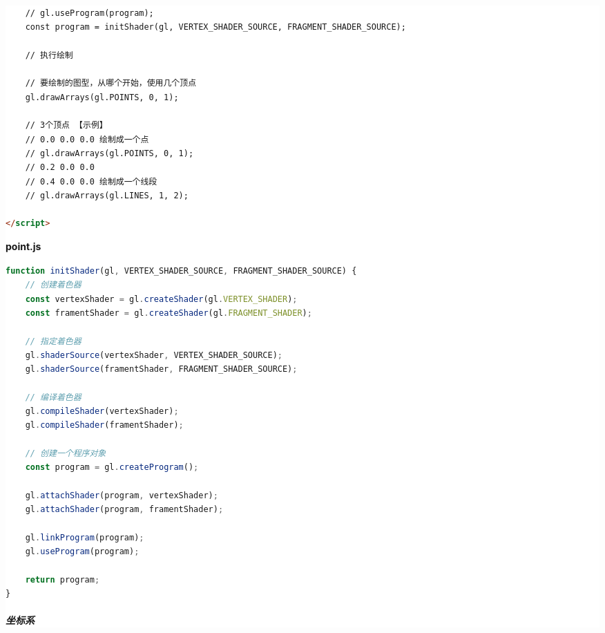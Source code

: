 ```html
    // gl.useProgram(program);
    const program = initShader(gl, VERTEX_SHADER_SOURCE, FRAGMENT_SHADER_SOURCE);

    // 执行绘制

    // 要绘制的图型，从哪个开始，使用几个顶点
    gl.drawArrays(gl.POINTS, 0, 1);

    // 3个顶点 【示例】
    // 0.0 0.0 0.0 绘制成一个点
    // gl.drawArrays(gl.POINTS, 0, 1);
    // 0.2 0.0 0.0
    // 0.4 0.0 0.0 绘制成一个线段
    // gl.drawArrays(gl.LINES, 1, 2);

</script>
```

**point.js**

```javascript
function initShader(gl, VERTEX_SHADER_SOURCE, FRAGMENT_SHADER_SOURCE) {
    // 创建着色器
    const vertexShader = gl.createShader(gl.VERTEX_SHADER);
    const framentShader = gl.createShader(gl.FRAGMENT_SHADER);

    // 指定着色器
    gl.shaderSource(vertexShader, VERTEX_SHADER_SOURCE);
    gl.shaderSource(framentShader, FRAGMENT_SHADER_SOURCE);

    // 编译着色器
    gl.compileShader(vertexShader);
    gl.compileShader(framentShader);

    // 创建一个程序对象
    const program = gl.createProgram();

    gl.attachShader(program, vertexShader);
    gl.attachShader(program, framentShader);

    gl.linkProgram(program);
    gl.useProgram(program);

    return program;
}
```



##### 坐标系
